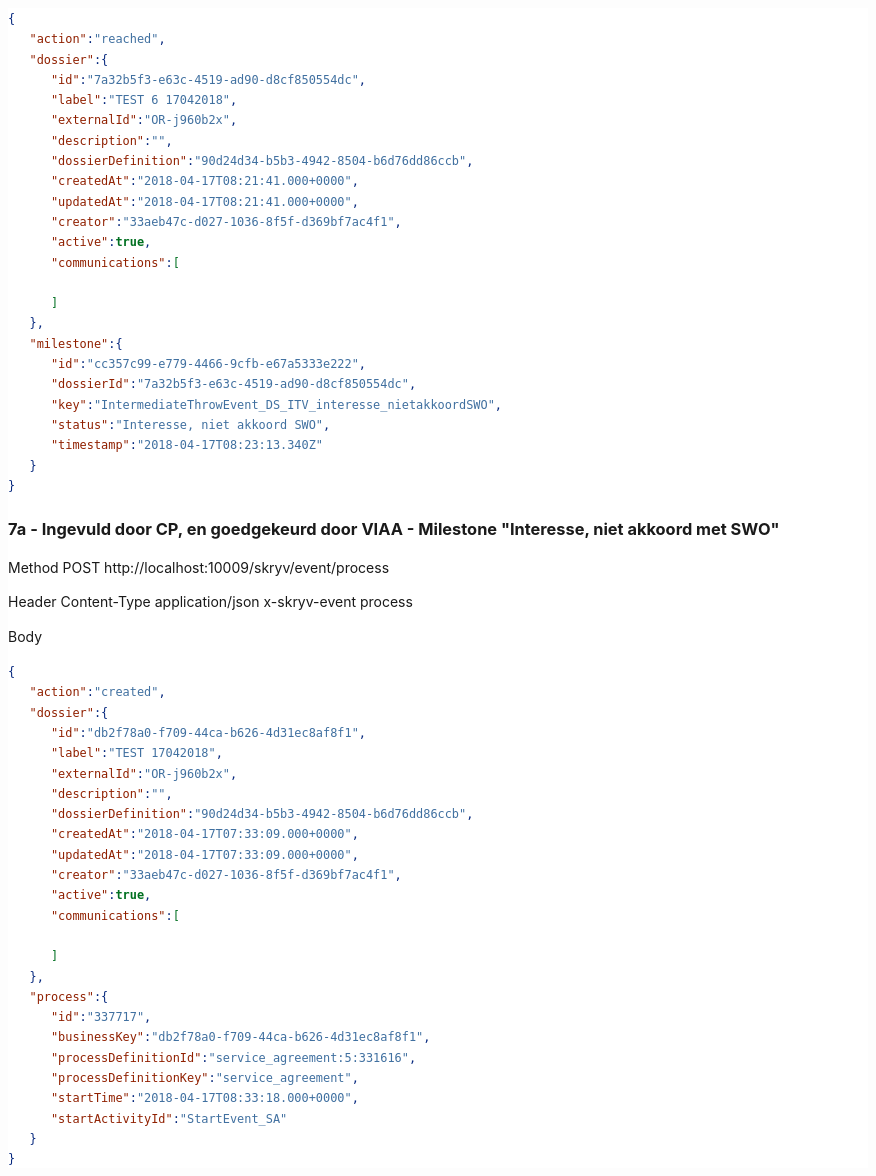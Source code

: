 ```json
{  
   "action":"reached",
   "dossier":{  
      "id":"7a32b5f3-e63c-4519-ad90-d8cf850554dc",
      "label":"TEST 6 17042018",
      "externalId":"OR-j960b2x",
      "description":"",
      "dossierDefinition":"90d24d34-b5b3-4942-8504-b6d76dd86ccb",
      "createdAt":"2018-04-17T08:21:41.000+0000",
      "updatedAt":"2018-04-17T08:21:41.000+0000",
      "creator":"33aeb47c-d027-1036-8f5f-d369bf7ac4f1",
      "active":true,
      "communications":[  

      ]
   },
   "milestone":{  
      "id":"cc357c99-e779-4466-9cfb-e67a5333e222",
      "dossierId":"7a32b5f3-e63c-4519-ad90-d8cf850554dc",
      "key":"IntermediateThrowEvent_DS_ITV_interesse_nietakkoordSWO",
      "status":"Interesse, niet akkoord SWO",
      "timestamp":"2018-04-17T08:23:13.340Z"
   }
}
```

### 7a - Ingevuld door CP, en goedgekeurd door VIAA - Milestone "Interesse, niet akkoord met SWO"

Method	POST 		http://localhost:10009/skryv/event/process

Header	Content-Type	application/json
        x-skryv-event   process

Body

```json
{  
   "action":"created",
   "dossier":{  
      "id":"db2f78a0-f709-44ca-b626-4d31ec8af8f1",
      "label":"TEST 17042018",
      "externalId":"OR-j960b2x",
      "description":"",
      "dossierDefinition":"90d24d34-b5b3-4942-8504-b6d76dd86ccb",
      "createdAt":"2018-04-17T07:33:09.000+0000",
      "updatedAt":"2018-04-17T07:33:09.000+0000",
      "creator":"33aeb47c-d027-1036-8f5f-d369bf7ac4f1",
      "active":true,
      "communications":[  

      ]
   },
   "process":{  
      "id":"337717",
      "businessKey":"db2f78a0-f709-44ca-b626-4d31ec8af8f1",
      "processDefinitionId":"service_agreement:5:331616",
      "processDefinitionKey":"service_agreement",
      "startTime":"2018-04-17T08:33:18.000+0000",
      "startActivityId":"StartEvent_SA"
   }
}
```
